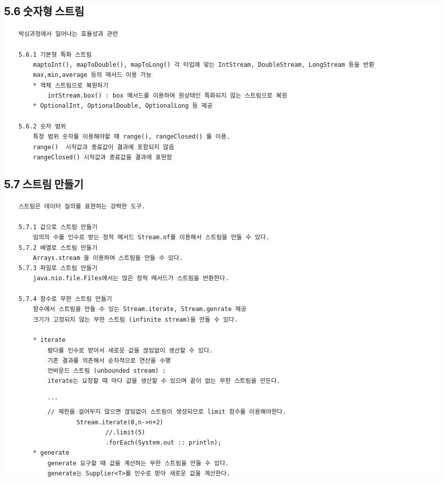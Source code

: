    ## 5.6 숫자형 스트림
        박싱과정에서 일어나는 효율성과 관련 
        
        5.6.1 기본형 특화 스트림
            maptoInt(), mapToDouble(), mapToLong() 각 타입에 맞는 IntStream, DoubleStream, LongStream 등을 반환
            max,min,average 등의 메서드 이용 가능
            * 객체 스트림으로 복원하기 
                intStream.box() : box 메서드를 이용하여 원상태인 특화되지 않는 스트림으로 복원
            * OptionalInt, OptionalDouble, OptionalLong 등 제공
        
        5.6.2 숫자 범위        
            특정 범위 숫자를 이용해야할 때 range(), rangeClosed() 를 이용.
            range()  시작값과 종료값이 결과에 포함되지 않음
            rangeClosed() 시작값과 종료값을 결과에 표현함
    
   ## 5.7 스트림 만들기 
        스트림은 데이터 질의를 표현하는 강력한 도구. 
        
        5.7.1 값으로 스트림 만들기         
            임의의 수를 인수로 받는 정적 메서드 Stream.of를 이용해서 스트림을 만들 수 있다. 
        5.7.2 배열로 스트림 만들기 
            Arrays.stream 을 이용하여 스트림을 만들 수 있다. 
        5.7.3 파일로 스트림 만들기
            java.nio.file.Files에서는 많은 정적 메서드가 스트림을 반환한다. 
            
        5.7.4 함수로 무한 스트림 만들기 
            함수에서 스트림을 만들 수 있는 Stream.iterate, Stream.genrate 제공
            크기가 고정되지 않는 무한 스트림 (infinite stream)을 만들 수 있다. 
            
            * iterate
                람다를 인수로 받아서 새로운 값을 끊임없이 생산할 수 있다. 
                기존 결과를 의존해서 순차적으로 연산을 수행
                언바운드 스트림 (unbounded stream) : 
                iterate는 요청할 때 마다 값을 생산할 수 있으며 끝이 없는 무한 스트림을 만든다.  
                
                ``` 
                // 제한을 걸어두지 않으면 끊임없이 스트림이 생성되므로 limit 함수를 이용해야한다.
                        Stream.iterate(0,n->n+2)
                                //.limit(5)
                                .forEach(System.out :: println);
            * generate
                generate 요구할 때 값을 계산하는 무한 스트림을 만들 수 있다. 
                generate는 Supplier<T>를 인수로 받아 새로운 값을 계산한다. 
                